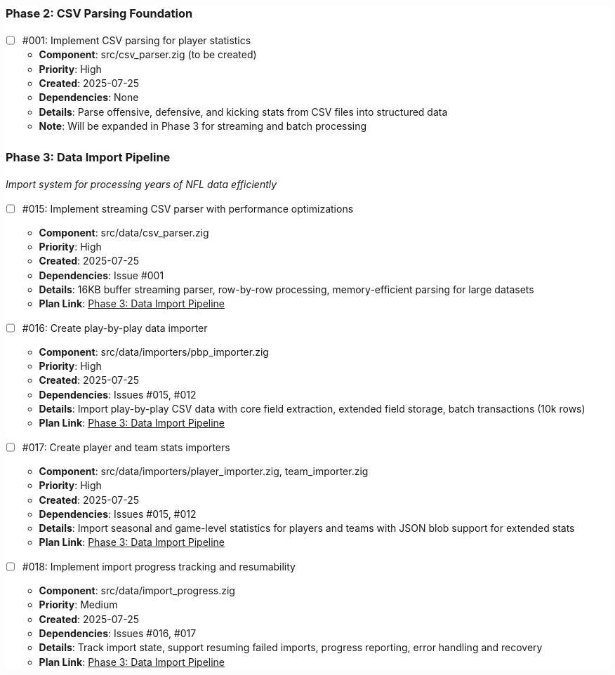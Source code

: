 ### Phase 2: CSV Parsing Foundation

- [ ] #001: Implement CSV parsing for player statistics
  - **Component**: src/csv_parser.zig (to be created)
  - **Priority**: High
  - **Created**: 2025-07-25
  - **Dependencies**: None
  - **Details**: Parse offensive, defensive, and kicking stats from CSV files into structured data
  - **Note**: Will be expanded in Phase 3 for streaming and batch processing

### Phase 3: Data Import Pipeline

*Import system for processing years of NFL data efficiently*

- [ ] #015: Implement streaming CSV parser with performance optimizations
  - **Component**: src/data/csv_parser.zig
  - **Priority**: High
  - **Created**: 2025-07-25
  - **Dependencies**: Issue #001
  - **Details**: 16KB buffer streaming parser, row-by-row processing, memory-efficient parsing for large datasets
  - **Plan Link**: [Phase 3: Data Import Pipeline](docs/implementation/sql/sqlite-integration-plan.md#phase-3-data-import-pipeline)

- [ ] #016: Create play-by-play data importer
  - **Component**: src/data/importers/pbp_importer.zig
  - **Priority**: High
  - **Created**: 2025-07-25
  - **Dependencies**: Issues #015, #012
  - **Details**: Import play-by-play CSV data with core field extraction, extended field storage, batch transactions (10k rows)
  - **Plan Link**: [Phase 3: Data Import Pipeline](docs/implementation/sql/sqlite-integration-plan.md#32-import-optimizations)

- [ ] #017: Create player and team stats importers
  - **Component**: src/data/importers/player_importer.zig, team_importer.zig
  - **Priority**: High
  - **Created**: 2025-07-25
  - **Dependencies**: Issues #015, #012
  - **Details**: Import seasonal and game-level statistics for players and teams with JSON blob support for extended stats
  - **Plan Link**: [Phase 3: Data Import Pipeline](docs/implementation/sql/sqlite-integration-plan.md#32-import-optimizations)

- [ ] #018: Implement import progress tracking and resumability
  - **Component**: src/data/import_progress.zig
  - **Priority**: Medium
  - **Created**: 2025-07-25
  - **Dependencies**: Issues #016, #017
  - **Details**: Track import state, support resuming failed imports, progress reporting, error handling and recovery
  - **Plan Link**: [Phase 3: Data Import Pipeline](docs/implementation/sql/sqlite-integration-plan.md#31-import-strategy)
